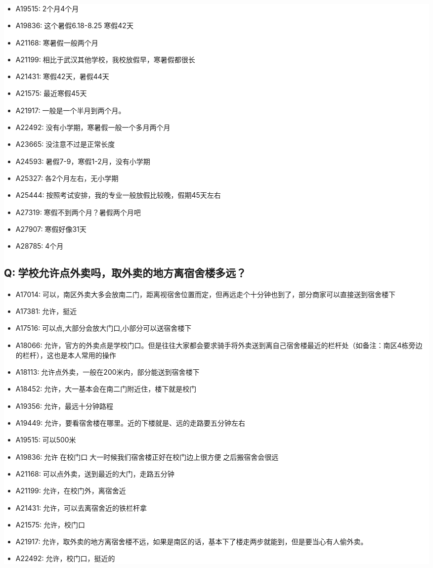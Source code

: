 - A19515: 2个月4个月

- A19836: 这个暑假6.18-8.25 寒假42天

- A21168: 寒暑假一般两个月

- A21199: 相比于武汉其他学校，我校放假早，寒暑假都很长

- A21431: 寒假42天，暑假44天

- A21575: 最近寒假45天

- A21917: 一般是一个半月到两个月。

- A22492: 没有小学期，寒暑假一般一个多月两个月

- A23665: 没注意不过是正常长度

- A24593: 暑假7-9，寒假1-2月，没有小学期

- A25327: 各2个月左右，无小学期

- A25444: 按照考试安排，我的专业一般放假比较晚，假期45天左右

- A27319: 寒假不到两个月？暑假两个月吧

- A27907: 寒假好像31天

- A28785: 4个月

## Q: 学校允许点外卖吗，取外卖的地方离宿舍楼多远？

- A17014: 可以，南区外卖大多会放南二门，距离视宿舍位置而定，但再远走个十分钟也到了，部分商家可以直接送到宿舍楼下

- A17381: 允许，挺近

- A17516: 可以点,大部分会放大门口,小部分可以送宿舍楼下

- A18066: 允许，官方的外卖点是学校门口。但是往往大家都会要求骑手将外卖送到离自己宿舍楼最近的栏杆处（如备注：南区4栋旁边的栏杆），这也是本人常用的操作

- A18113: 允许点外卖，一般在200米内，部分能送到宿舍楼下

- A18452: 允许，大一基本会在南二门附近住，楼下就是校门

- A19356: 允许，最远十分钟路程

- A19449: 允许，要看宿舍楼在哪里。近的下楼就是、远的走路要五分钟左右

- A19515: 可以500米

- A19836: 允许 在校门口 大一时候我们宿舍楼正好在校门边上很方便 之后搬宿舍会很远

- A21168: 可以点外卖，送到最近的大门，走路五分钟

- A21199: 允许，在校门外，离宿舍近

- A21431: 允许，可以去离宿舍近的铁栏杆拿

- A21575: 允许，校门口

- A21917: 允许，取外卖的地方离宿舍楼不远，如果是南区的话，基本下了楼走两步就能到，但是要当心有人偷外卖。

- A22492: 允许，校门口，挺近的
